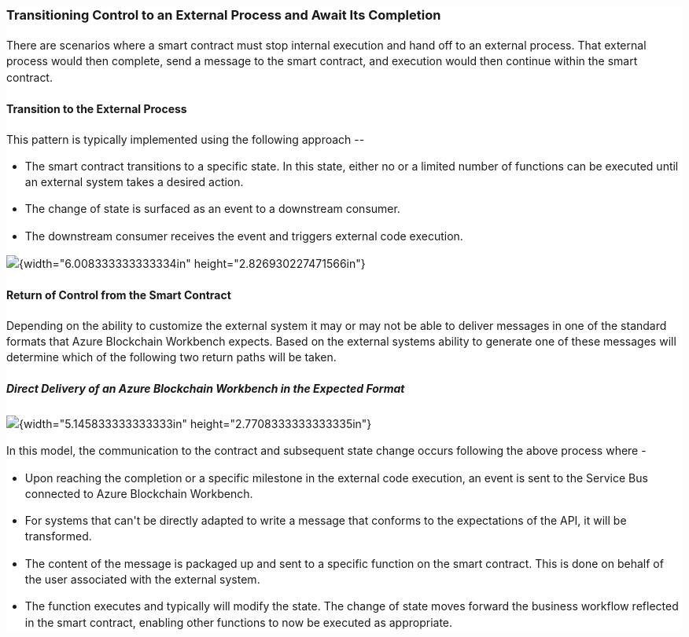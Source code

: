 ### Transitioning Control to an External Process and Await Its Completion

There are scenarios where a smart contract must stop internal execution
and hand off to an external process. That external process would then
complete, send a message to the smart contract, and execution would then
continue within the smart contract.

#### Transition to the External Process

This pattern is typically implemented using the following approach --

-   The smart contract transitions to a specific state. In this state,
    either no or a limited number of functions can be executed until an
    external system takes a desired action.

-   The change of state is surfaced as an event to a downstream
    consumer.

-   The downstream consumer receives the event and triggers external
    code execution.

![](integration-patterns/media/image6.png){width="6.008333333333334in"
height="2.826930227471566in"}

#### Return of Control from the Smart Contract

Depending on the ability to customize the external system it may or may
not be able to deliver messages in one of the standard formats that
Azure Blockchain Workbench expects. Based on the external systems
ability to generate one of these messages will determine which of the
following two return paths will be taken.

##### Direct Delivery of an Azure Blockchain Workbench in the Expected Format

![](integration-patterns/media/image4.png){width="5.145833333333333in"
height="2.7708333333333335in"}

In this model, the communication to the contract and subsequent state
change occurs following the above process where -

-   Upon reaching the completion or a specific milestone in the external
    code execution, an event is sent to the Service Bus connected to
    Azure Blockchain Workbench.

-   For systems that can't be directly adapted to write a message that
    conforms to the expectations of the API, it will be transformed.

-   The content of the message is packaged up and sent to a specific
    function on the smart contract. This is done on behalf of the user
    associated with the external system.

-   The function executes and typically will modify the state. The
    change of state moves forward the business workflow reflected in the
    smart contract, enabling other functions to now be executed as
    appropriate.
